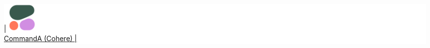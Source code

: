 | <a href="https://lobehub.com/icons/commanda"><picture><source media="(prefers-color-scheme: dark)" srcset="https://raw.githubusercontent.com/lobehub/lobe-icons/refs/heads/master/packages/static-png/dark/commanda-color.png" /><img height="56px" width="56px" src="https://raw.githubusercontent.com/lobehub/lobe-icons/refs/heads/master/packages/static-png/light/commanda-color.png" /></picture><br/>CommandA (Cohere)     |